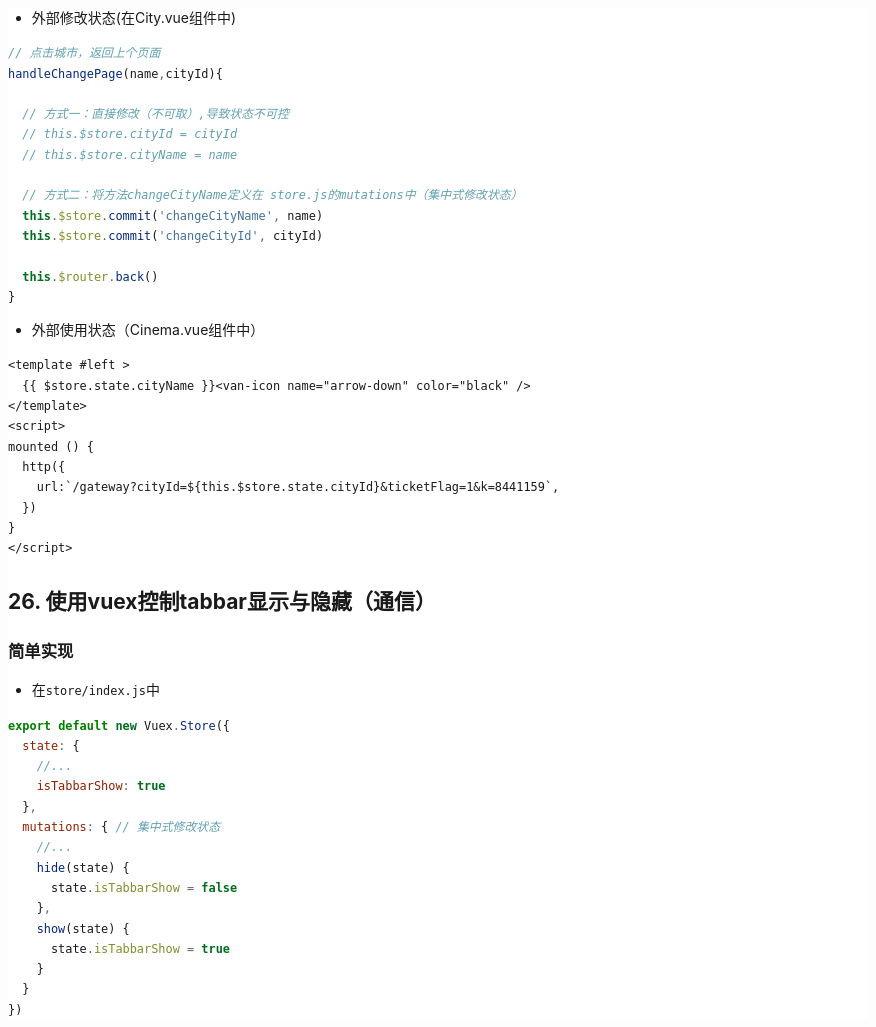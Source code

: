 - 外部修改状态(在City.vue组件中)
```js
// 点击城市，返回上个页面
handleChangePage(name,cityId){

  // 方式一：直接修改（不可取）,导致状态不可控
  // this.$store.cityId = cityId
  // this.$store.cityName = name

  // 方式二：将方法changeCityName定义在 store.js的mutations中（集中式修改状态）
  this.$store.commit('changeCityName', name)
  this.$store.commit('changeCityId', cityId)

  this.$router.back()
}
```

- 外部使用状态（Cinema.vue组件中）
```vue
<template #left >
  {{ $store.state.cityName }}<van-icon name="arrow-down" color="black" />
</template>
<script>
mounted () {
  http({
    url:`/gateway?cityId=${this.$store.state.cityId}&ticketFlag=1&k=8441159`,
  })
}
</script>
```





## 26. 使用vuex控制tabbar显示与隐藏（通信）

### 简单实现
- 在`store/index.js`中
```js
export default new Vuex.Store({
  state: {
    //...
    isTabbarShow: true
  },
  mutations: { // 集中式修改状态
    //...
    hide(state) {
      state.isTabbarShow = false
    },
    show(state) {
      state.isTabbarShow = true
    }
  }
})
```
